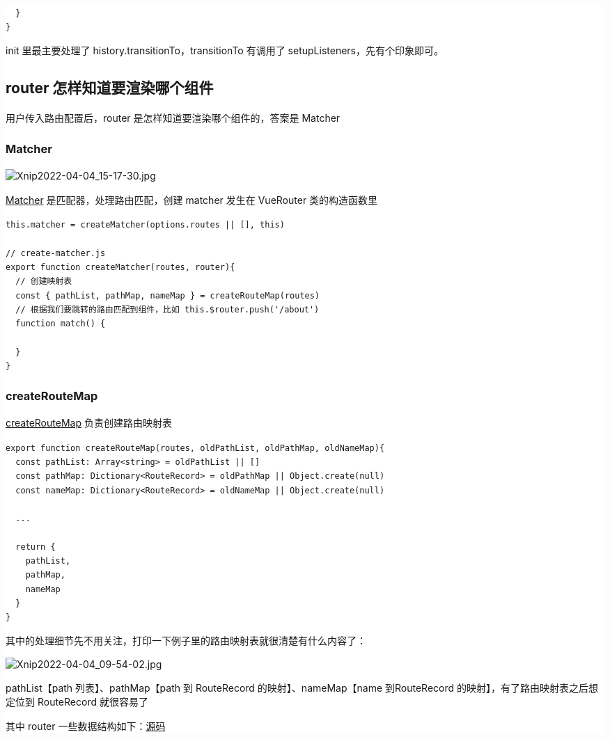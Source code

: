       }
    }
    

init 里最主要处理了 history.transitionTo，transitionTo 有调用了 setupListeners，先有个印象即可。

router 怎样知道要渲染哪个组件
------------------

用户传入路由配置后，router 是怎样知道要渲染哪个组件的，答案是 Matcher

### Matcher

![Xnip2022-04-04_15-17-30.jpg](https://p9-juejin.byteimg.com/tos-cn-i-k3u1fbpfcp/d1972611d9b1444b829c2a696b5afcea~tplv-k3u1fbpfcp-watermark.image?)

[Matcher](https://github.com/vuejs/vue-router/blob/dev/src/create-matcher.js) 是匹配器，处理路由匹配，创建 matcher 发生在 VueRouter 类的构造函数里

    this.matcher = createMatcher(options.routes || [], this)
    
    // create-matcher.js
    export function createMatcher(routes, router){
      // 创建映射表
      const { pathList, pathMap, nameMap } = createRouteMap(routes)
      // 根据我们要跳转的路由匹配到组件，比如 this.$router.push('/about')
      function match() {
    
      }
    }
    

### **createRouteMap**

[createRouteMap](https://github.com/vuejs/vue-router/blob/dev/src/create-route-map.js) 负责创建路由映射表

    export function createRouteMap(routes, oldPathList, oldPathMap, oldNameMap){
      const pathList: Array<string> = oldPathList || []
      const pathMap: Dictionary<RouteRecord> = oldPathMap || Object.create(null)
      const nameMap: Dictionary<RouteRecord> = oldNameMap || Object.create(null)
    
      ...
    	
      return {
        pathList,
        pathMap,
        nameMap
      }
    }
    

其中的处理细节先不用关注，打印一下例子里的路由映射表就很清楚有什么内容了：

![Xnip2022-04-04_09-54-02.jpg](https://p6-juejin.byteimg.com/tos-cn-i-k3u1fbpfcp/fec4ea4f53cb43e284b7893f5b067a0f~tplv-k3u1fbpfcp-watermark.image?)

pathList【path 列表】、pathMap【path 到 RouteRecord 的映射】、nameMap【name 到RouteRecord 的映射】，有了路由映射表之后想定位到 RouteRecord 就很容易了

其中 router 一些数据结构如下：[源码](https://github.com/vuejs/vue-router/blob/dev/flow/declarations.js)
